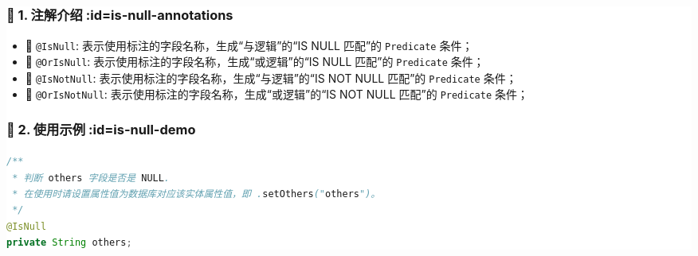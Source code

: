 ### 🧬 1. 注解介绍 :id=is-null-annotations

- 🔹 `@IsNull`: 表示使用标注的字段名称，生成“与逻辑”的“IS NULL 匹配”的 `Predicate` 条件；
- 🔹 `@OrIsNull`: 表示使用标注的字段名称，生成“或逻辑”的“IS NULL 匹配”的 `Predicate` 条件；
- 🔹 `@IsNotNull`: 表示使用标注的字段名称，生成“与逻辑”的“IS NOT NULL 匹配”的 `Predicate` 条件；
- 🔹 `@OrIsNotNull`: 表示使用标注的字段名称，生成“或逻辑”的“IS NOT NULL 匹配”的 `Predicate` 条件；

### 🧪 2. 使用示例 :id=is-null-demo

```java
/**
 * 判断 others 字段是否是 NULL.
 * 在使用时请设置属性值为数据库对应该实体属性值，即 .setOthers("others")。
 */
@IsNull
private String others;
```

